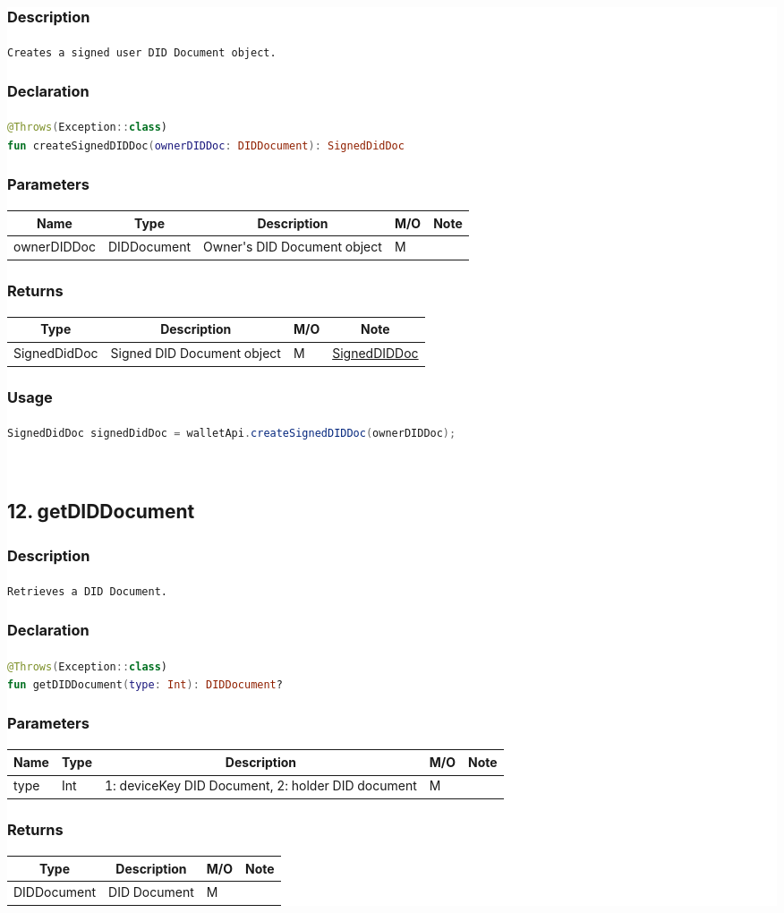 ### Description
`Creates a signed user DID Document object.`

### Declaration

```kotlin
@Throws(Exception::class)
fun createSignedDIDDoc(ownerDIDDoc: DIDDocument): SignedDidDoc
```

### Parameters

| Name          | Type   | Description                       | **M/O** | **Note** |
|---------------|--------|----------------------------|---------|----------|
| ownerDIDDoc  | DIDDocument | Owner's DID Document object | M       |          |

### Returns

| Type            | Description                  | **M/O** | **Note** |
|-----------------|-----------------------|---------|----------|
| SignedDidDoc | Signed DID Document object | M       |[SignedDIDDoc](#4-signeddiddoc)          |

### Usage

```java
SignedDidDoc signedDidDoc = walletApi.createSignedDIDDoc(ownerDIDDoc);
```

<br>

## 12. getDIDDocument

### Description
`Retrieves a DID Document.`

### Declaration

```kotlin
@Throws(Exception::class)
fun getDIDDocument(type: Int): DIDDocument?
```

### Parameters

| Name          | Type   | Description                       | **M/O** | **Note** |
|---------------|--------|----------------------------|---------|----------|
| type  | Int | 1: deviceKey DID Document, 2: holder DID document | M       |          |

### Returns

| Type         | Description                  | **M/O** | **Note** |
|--------------|-----------------------|---------|----------|
| DIDDocument  | DID Document | M       |          |

